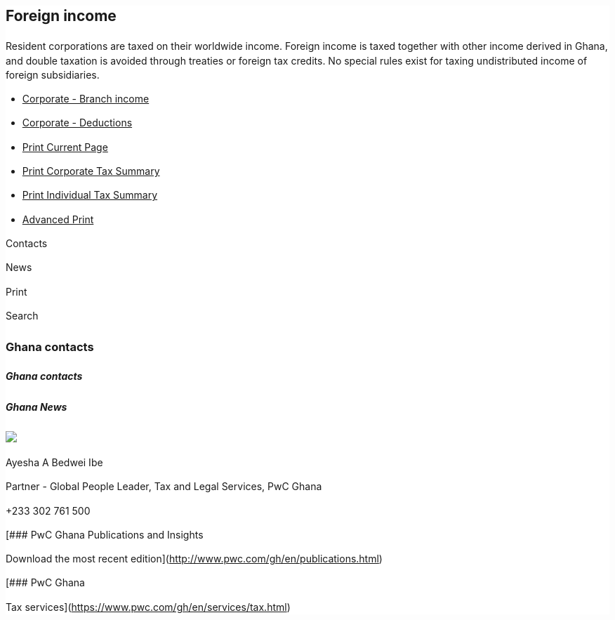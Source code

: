 ## Foreign income

Resident corporations are taxed on their worldwide income. Foreign income is taxed together with other income derived in Ghana, and double taxation is avoided through treaties or foreign tax credits. No special rules exist for taxing undistributed income of foreign subsidiaries.



* [Corporate - Branch income](ghana/corporate/branch-income.html)
* [Corporate - Deductions](ghana/corporate/deductions.html)





* [Print Current Page](ghana%3FtopicTypeId=acb0dfca-7ffb-4322-9fd9-f9f8521a016c.html#)
* [Print Corporate Tax Summary](ghana%3FtopicTypeId=acb0dfca-7ffb-4322-9fd9-f9f8521a016c.html#)
* [Print Individual Tax Summary](ghana%3FtopicTypeId=acb0dfca-7ffb-4322-9fd9-f9f8521a016c.html#)
* [Advanced Print](ghana%3FtopicTypeId=acb0dfca-7ffb-4322-9fd9-f9f8521a016c.html#)

 Contacts


 News


 Print


 Search





### Ghana contacts

##### Ghana contacts



##### Ghana News



![](-/media/world-wide-tax-summaries/attachments/ghana-ayesha-bedwei.ashx%3Frev=40ca845eb26d406385f0303be483bfc9&revision=40ca845e-b26d-4063-85f0-303be483bfc9&hash=8F08F39B4DE87978C82B52AB48D2702FE69BDAF2)

Ayesha A Bedwei Ibe

Partner - Global People Leader, Tax and Legal Services, PwC Ghana

+233 302 761 500







[### PwC Ghana Publications and Insights

Download the most recent edition](http://www.pwc.com/gh/en/publications.html)

[### PwC Ghana

Tax services](https://www.pwc.com/gh/en/services/tax.html)
